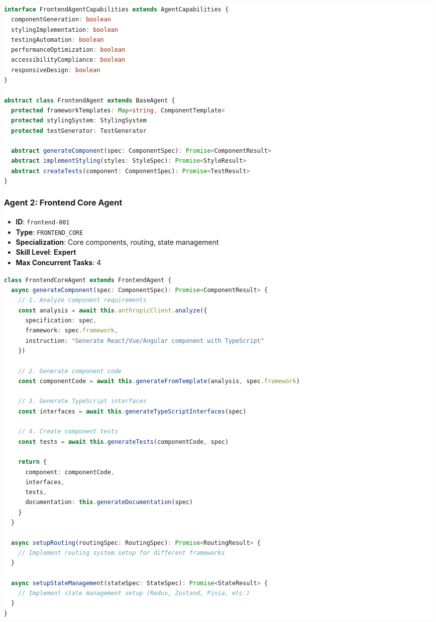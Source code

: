 ```typescript
interface FrontendAgentCapabilities extends AgentCapabilities {
  componentGeneration: boolean
  stylingImplementation: boolean
  testingAutomation: boolean
  performanceOptimization: boolean
  accessibilityCompliance: boolean
  responsiveDesign: boolean
}

abstract class FrontendAgent extends BaseAgent {
  protected frameworkTemplates: Map<string, ComponentTemplate>
  protected stylingSystem: StylingSystem
  protected testGenerator: TestGenerator
  
  abstract generateComponent(spec: ComponentSpec): Promise<ComponentResult>
  abstract implementStyling(styles: StyleSpec): Promise<StyleResult>
  abstract createTests(component: ComponentSpec): Promise<TestResult>
}
```

### **Agent 2: Frontend Core Agent**

- **ID**: `frontend-001`
- **Type**: `FRONTEND_CORE`
- **Specialization**: Core components, routing, state management
- **Skill Level**: **Expert**
- **Max Concurrent Tasks**: 4

```typescript
class FrontendCoreAgent extends FrontendAgent {
  async generateComponent(spec: ComponentSpec): Promise<ComponentResult> {
    // 1. Analyze component requirements
    const analysis = await this.anthropicClient.analyze({
      specification: spec,
      framework: spec.framework,
      instruction: "Generate React/Vue/Angular component with TypeScript"
    })
    
    // 2. Generate component code
    const componentCode = await this.generateFromTemplate(analysis, spec.framework)
    
    // 3. Generate TypeScript interfaces
    const interfaces = await this.generateTypeScriptInterfaces(spec)
    
    // 4. Create component tests
    const tests = await this.generateTests(componentCode, spec)
    
    return {
      component: componentCode,
      interfaces,
      tests,
      documentation: this.generateDocumentation(spec)
    }
  }
  
  async setupRouting(routingSpec: RoutingSpec): Promise<RoutingResult> {
    // Implement routing system setup for different frameworks
  }
  
  async setupStateManagement(stateSpec: StateSpec): Promise<StateResult> {
    // Implement state management setup (Redux, Zustand, Pinia, etc.)
  }
}
```